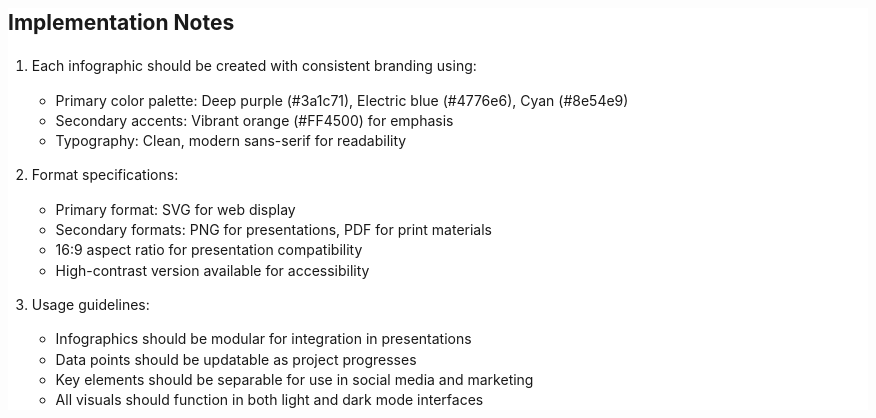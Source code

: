 
## Implementation Notes

1. Each infographic should be created with consistent branding using:
   - Primary color palette: Deep purple (#3a1c71), Electric blue (#4776e6), Cyan (#8e54e9)
   - Secondary accents: Vibrant orange (#FF4500) for emphasis
   - Typography: Clean, modern sans-serif for readability

2. Format specifications:
   - Primary format: SVG for web display
   - Secondary formats: PNG for presentations, PDF for print materials
   - 16:9 aspect ratio for presentation compatibility
   - High-contrast version available for accessibility

3. Usage guidelines:
   - Infographics should be modular for integration in presentations
   - Data points should be updatable as project progresses
   - Key elements should be separable for use in social media and marketing
   - All visuals should function in both light and dark mode interfaces
